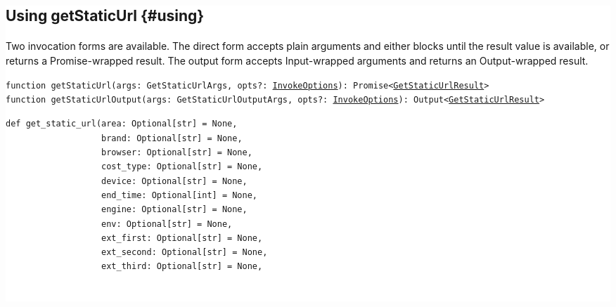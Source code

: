 
</pulumi-choosable>
</div>





</pulumi-examples></div>




## Using getStaticUrl {#using}

Two invocation forms are available. The direct form accepts plain
arguments and either blocks until the result value is available, or
returns a Promise-wrapped result. The output form accepts
Input-wrapped arguments and returns an Output-wrapped result.

<div>
<pulumi-chooser type="language" options="typescript,python,go,csharp,java,yaml"></pulumi-chooser>
</div>


<div>
<pulumi-choosable type="language" values="javascript,typescript">
<div class="highlight"
><pre class="chroma"><code class="language-typescript" data-lang="typescript"
><span class="k">function </span>getStaticUrl<span class="p">(</span><span class="nx">args</span><span class="p">:</span> <span class="nx">GetStaticUrlArgs</span><span class="p">,</span> <span class="nx">opts</span><span class="p">?:</span> <span class="nx"><a href="/docs/reference/pkg/nodejs/pulumi/pulumi/#InvokeOptions">InvokeOptions</a></span><span class="p">): Promise&lt;<span class="nx"><a href="#result">GetStaticUrlResult</a></span>></span
><span class="k">
function </span>getStaticUrlOutput<span class="p">(</span><span class="nx">args</span><span class="p">:</span> <span class="nx">GetStaticUrlOutputArgs</span><span class="p">,</span> <span class="nx">opts</span><span class="p">?:</span> <span class="nx"><a href="/docs/reference/pkg/nodejs/pulumi/pulumi/#InvokeOptions">InvokeOptions</a></span><span class="p">): Output&lt;<span class="nx"><a href="#result">GetStaticUrlResult</a></span>></span
></code></pre></div>
</pulumi-choosable>
</div>


<div>
<pulumi-choosable type="language" values="python">
<div class="highlight"><pre class="chroma"><code class="language-python" data-lang="python"
><span class="k">def </span>get_static_url<span class="p">(</span><span class="nx">area</span><span class="p">:</span> <span class="nx">Optional[str]</span> = None<span class="p">,</span>
                   <span class="nx">brand</span><span class="p">:</span> <span class="nx">Optional[str]</span> = None<span class="p">,</span>
                   <span class="nx">browser</span><span class="p">:</span> <span class="nx">Optional[str]</span> = None<span class="p">,</span>
                   <span class="nx">cost_type</span><span class="p">:</span> <span class="nx">Optional[str]</span> = None<span class="p">,</span>
                   <span class="nx">device</span><span class="p">:</span> <span class="nx">Optional[str]</span> = None<span class="p">,</span>
                   <span class="nx">end_time</span><span class="p">:</span> <span class="nx">Optional[int]</span> = None<span class="p">,</span>
                   <span class="nx">engine</span><span class="p">:</span> <span class="nx">Optional[str]</span> = None<span class="p">,</span>
                   <span class="nx">env</span><span class="p">:</span> <span class="nx">Optional[str]</span> = None<span class="p">,</span>
                   <span class="nx">ext_first</span><span class="p">:</span> <span class="nx">Optional[str]</span> = None<span class="p">,</span>
                   <span class="nx">ext_second</span><span class="p">:</span> <span class="nx">Optional[str]</span> = None<span class="p">,</span>
                   <span class="nx">ext_third</span><span class="p">:</span> <span class="nx">Optional[str]</span> = None<span class="p">,</span>